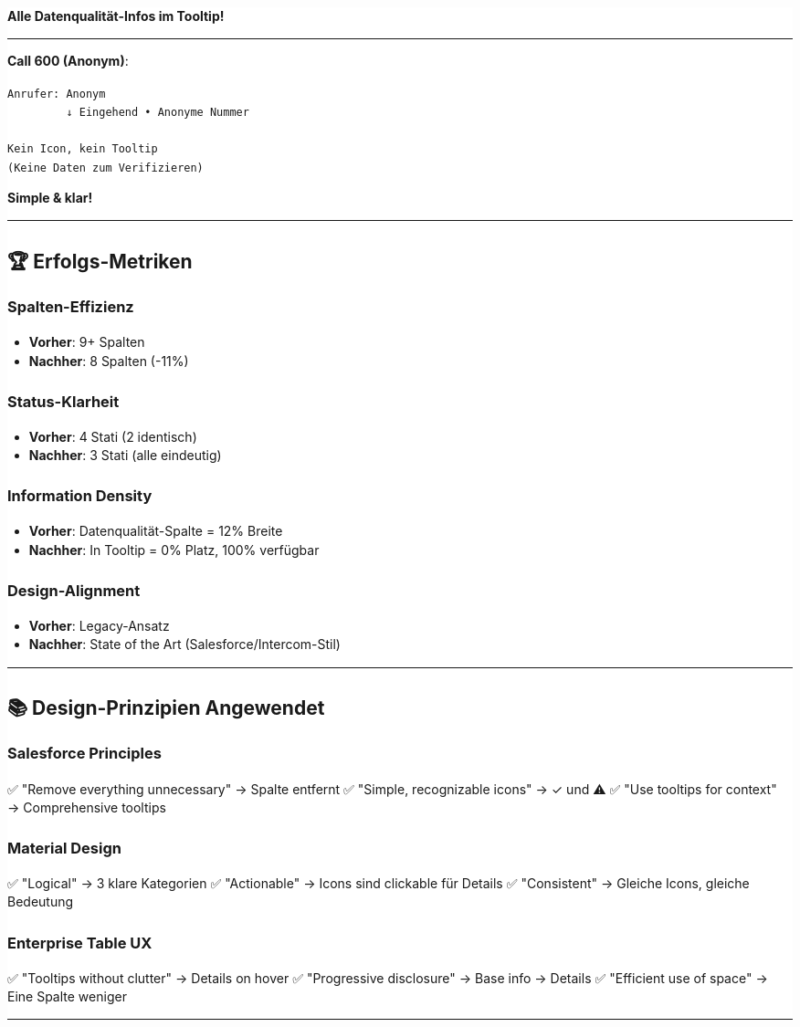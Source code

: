 **Alle Datenqualität-Infos im Tooltip!**

---

**Call 600 (Anonym)**:
```
Anrufer: Anonym
         ↓ Eingehend • Anonyme Nummer

Kein Icon, kein Tooltip
(Keine Daten zum Verifizieren)
```

**Simple & klar!**

---

## 🏆 Erfolgs-Metriken

### Spalten-Effizienz
- **Vorher**: 9+ Spalten
- **Nachher**: 8 Spalten (-11%)

### Status-Klarheit
- **Vorher**: 4 Stati (2 identisch)
- **Nachher**: 3 Stati (alle eindeutig)

### Information Density
- **Vorher**: Datenqualität-Spalte = 12% Breite
- **Nachher**: In Tooltip = 0% Platz, 100% verfügbar

### Design-Alignment
- **Vorher**: Legacy-Ansatz
- **Nachher**: State of the Art (Salesforce/Intercom-Stil)

---

## 📚 Design-Prinzipien Angewendet

### Salesforce Principles
✅ "Remove everything unnecessary" → Spalte entfernt
✅ "Simple, recognizable icons" → ✓ und ⚠️
✅ "Use tooltips for context" → Comprehensive tooltips

### Material Design
✅ "Logical" → 3 klare Kategorien
✅ "Actionable" → Icons sind clickable für Details
✅ "Consistent" → Gleiche Icons, gleiche Bedeutung

### Enterprise Table UX
✅ "Tooltips without clutter" → Details on hover
✅ "Progressive disclosure" → Base info → Details
✅ "Efficient use of space" → Eine Spalte weniger

---